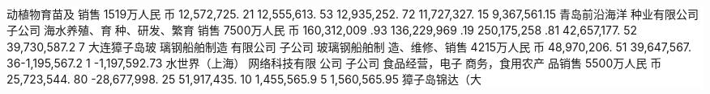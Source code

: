 动植物育苗及
销售
1519万人民
币
12,572,725.
21
12,555,613.
53
12,935,252.
72
11,727,327.
15
9,367,561.15
青岛前沿海洋
种业有限公司
子公司
海水养殖、育
种、研发、繁育
销售
7500万人民
币
160,312,009
.93
136,229,969
.19
250,175,258
.81
42,657,177.
52
39,730,587.2
7
大连獐子岛玻
璃钢船舶制造
有限公司
子公司
玻璃钢船舶制
造、维修、销售
4215万人民
币
48,970,206.
51
39,647,567.
36-1,195,567.2
1
-1,197,592.73
水世界（上海）
网络科技有限
公司
子公司
食品经营，电子
商务，食用农产
品销售
5500万人民
币
25,723,544.
80
-28,677,998.
25
51,917,435.
10
1,455,565.9
5
1,560,565.95
獐子岛锦达（大